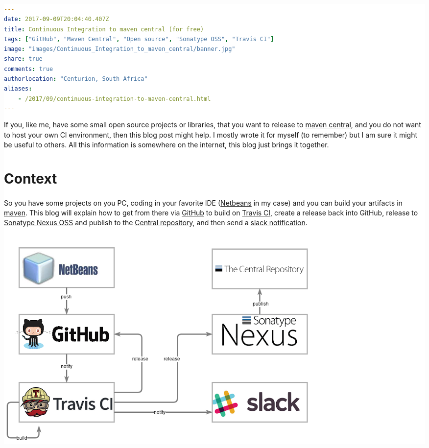 ```yaml
---
date: 2017-09-09T20:04:40.407Z
title: Continuous Integration to maven central (for free)
tags: ["GitHub", "Maven Central", "Open source", "Sonatype OSS", "Travis CI"]
image: "images/Continuous_Integration_to_maven_central/banner.jpg"
share: true
comments: true
authorlocation: "Centurion, South Africa"
aliases:
    - /2017/09/continuous-integration-to-maven-central.html
---
```

If you, like me, have some small open source projects or libraries, that you want to release to [maven central](https://search.maven.org/),
and you do not want to host your own CI environment, then this blog post might help. I mostly wrote it for myself (to remember)
but I am sure it might be useful to others. All this information is somewhere on the internet, this blog just brings it together.

# Context
So you have some projects on you PC, coding in your favorite IDE ([Netbeans](https://netbeans.org/) in my case) and you can build your artifacts in [maven](https://maven.apache.org/).
This blog will explain how to get from there via [GitHub](https://github.com/) to build on [Travis CI](https://travis-ci.org/), create a release back into GitHub,
release to [Sonatype Nexus OSS](https://oss.sonatype.org/) and publish to the [Central repository](https://search.maven.org/), and then send a [slack notification](https://slack.com/).

![arch](images/Continuous_Integration_to_maven_central/Open-source-CI.png)
